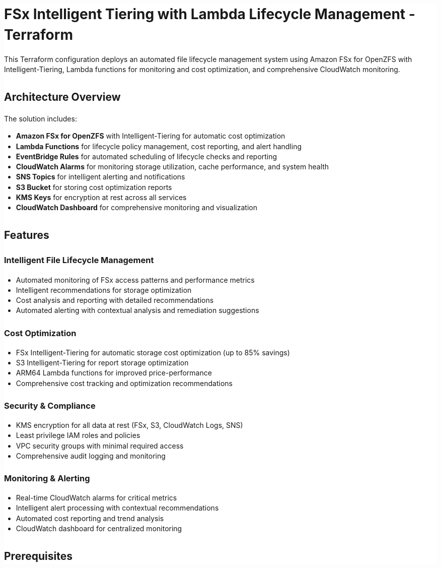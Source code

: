 # FSx Intelligent Tiering with Lambda Lifecycle Management - Terraform

This Terraform configuration deploys an automated file lifecycle management system using Amazon FSx for OpenZFS with Intelligent-Tiering, Lambda functions for monitoring and cost optimization, and comprehensive CloudWatch monitoring.

## Architecture Overview

The solution includes:

- **Amazon FSx for OpenZFS** with Intelligent-Tiering for automatic cost optimization
- **Lambda Functions** for lifecycle policy management, cost reporting, and alert handling
- **EventBridge Rules** for automated scheduling of lifecycle checks and reporting
- **CloudWatch Alarms** for monitoring storage utilization, cache performance, and system health
- **SNS Topics** for intelligent alerting and notifications
- **S3 Bucket** for storing cost optimization reports
- **KMS Keys** for encryption at rest across all services
- **CloudWatch Dashboard** for comprehensive monitoring and visualization

## Features

### Intelligent File Lifecycle Management
- Automated monitoring of FSx access patterns and performance metrics
- Intelligent recommendations for storage optimization
- Cost analysis and reporting with detailed recommendations
- Automated alerting with contextual analysis and remediation suggestions

### Cost Optimization
- FSx Intelligent-Tiering for automatic storage cost optimization (up to 85% savings)
- S3 Intelligent-Tiering for report storage optimization
- ARM64 Lambda functions for improved price-performance
- Comprehensive cost tracking and optimization recommendations

### Security & Compliance
- KMS encryption for all data at rest (FSx, S3, CloudWatch Logs, SNS)
- Least privilege IAM roles and policies
- VPC security groups with minimal required access
- Comprehensive audit logging and monitoring

### Monitoring & Alerting
- Real-time CloudWatch alarms for critical metrics
- Intelligent alert processing with contextual recommendations
- Automated cost reporting and trend analysis
- CloudWatch dashboard for centralized monitoring

## Prerequisites
